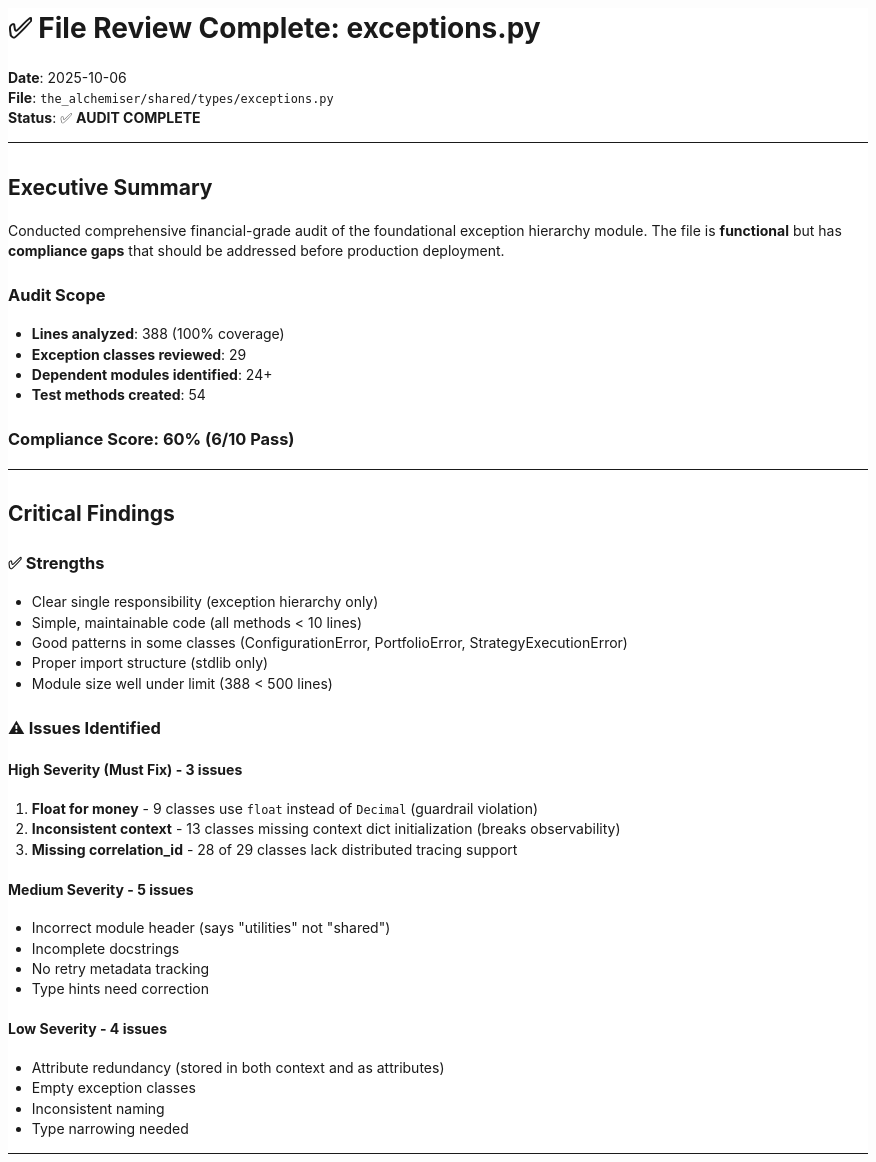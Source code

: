 # ✅ File Review Complete: exceptions.py

**Date**: 2025-10-06  
**File**: `the_alchemiser/shared/types/exceptions.py`  
**Status**: ✅ **AUDIT COMPLETE**

---

## Executive Summary

Conducted comprehensive financial-grade audit of the foundational exception hierarchy module. The file is **functional** but has **compliance gaps** that should be addressed before production deployment.

### Audit Scope
- **Lines analyzed**: 388 (100% coverage)
- **Exception classes reviewed**: 29
- **Dependent modules identified**: 24+
- **Test methods created**: 54

### Compliance Score: 60% (6/10 Pass)

---

## Critical Findings

### ✅ Strengths
- Clear single responsibility (exception hierarchy only)
- Simple, maintainable code (all methods < 10 lines)
- Good patterns in some classes (ConfigurationError, PortfolioError, StrategyExecutionError)
- Proper import structure (stdlib only)
- Module size well under limit (388 < 500 lines)

### ⚠️ Issues Identified

#### High Severity (Must Fix) - 3 issues
1. **Float for money** - 9 classes use `float` instead of `Decimal` (guardrail violation)
2. **Inconsistent context** - 13 classes missing context dict initialization (breaks observability)
3. **Missing correlation_id** - 28 of 29 classes lack distributed tracing support

#### Medium Severity - 5 issues
- Incorrect module header (says "utilities" not "shared")
- Incomplete docstrings
- No retry metadata tracking
- Type hints need correction

#### Low Severity - 4 issues
- Attribute redundancy (stored in both context and as attributes)
- Empty exception classes
- Inconsistent naming
- Type narrowing needed

---